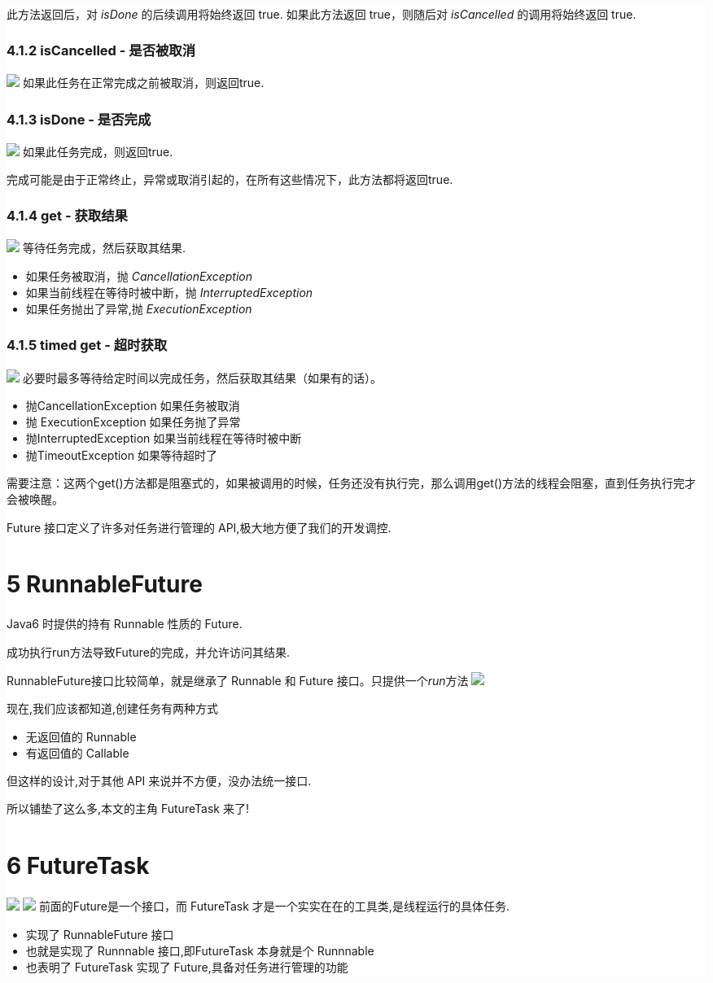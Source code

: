 
此方法返回后，对  *isDone* 的后续调用将始终返回 true.
如果此方法返回 true，则随后对 *isCancelled* 的调用将始终返回 true.

### 4.1.2 isCancelled - 是否被取消
![](https://uploadfiles.nowcoder.com/files/20200208/5088755_1581177166834_20200204030356935.png)
如果此任务在正常完成之前被取消，则返回true.

### 4.1.3 isDone - 是否完成
![](https://uploadfiles.nowcoder.com/files/20200208/5088755_1581177166574_20200204031005488.png)
如果此任务完成，则返回true.

完成可能是由于正常终止，异常或取消引起的，在所有这些情况下，此方法都将返回true.

### 4.1.4 get - 获取结果
![](https://uploadfiles.nowcoder.com/files/20200208/5088755_1581177166906_20200204031206355.png)
等待任务完成，然后获取其结果.

- 如果任务被取消，抛 *CancellationException* 
- 如果当前线程在等待时被中断，抛 *InterruptedException* 
- 如果任务抛出了异常,抛 *ExecutionException*

### 4.1.5 timed get - 超时获取
![](https://uploadfiles.nowcoder.com/files/20200208/5088755_1581177166633_20200204033827757.png)
必要时最多等待给定时间以完成任务，然后获取其结果（如果有的话）。
- 抛CancellationException 如果任务被取消
- 抛 ExecutionException 如果任务抛了异常
- 抛InterruptedException 如果当前线程在等待时被中断
- 抛TimeoutException 如果等待超时了

需要注意：这两个get()方法都是阻塞式的，如果被调用的时候，任务还没有执行完，那么调用get()方法的线程会阻塞，直到任务执行完才会被唤醒。

Future 接口定义了许多对任务进行管理的 API,极大地方便了我们的开发调控.

# 5 RunnableFuture
Java6 时提供的持有 Runnable 性质的 Future.

成功执行run方法导致Future的完成，并允许访问其结果.

RunnableFuture接口比较简单，就是继承了 Runnable 和 Future 接口。只提供一个*run*方法
![](https://uploadfiles.nowcoder.com/files/20200208/5088755_1581177166916_20200204040234735.png)

现在,我们应该都知道,创建任务有两种方式
- 无返回值的 Runnable
- 有返回值的 Callable

但这样的设计,对于其他 API 来说并不方便，没办法统一接口.

所以铺垫了这么多,本文的主角 FutureTask 来了!

# 6 FutureTask
![](https://uploadfiles.nowcoder.com/files/20200208/5088755_1581177166599_20200202205335307.png)
![](https://uploadfiles.nowcoder.com/files/20200208/5088755_1581177166947_2020020822421346.png)
前面的Future是一个接口，而 FutureTask 才是一个实实在在的工具类,是线程运行的具体任务.
- 实现了 RunnableFuture 接口
- 也就是实现了 Runnnable 接口,即FutureTask 本身就是个 Runnnable
- 也表明了 FutureTask 实现了 Future,具备对任务进行管理的功能

